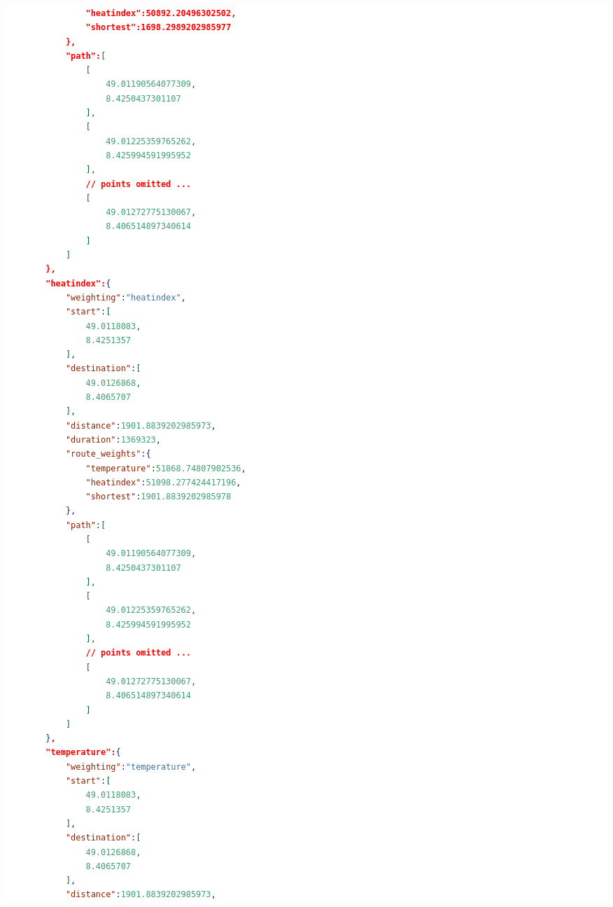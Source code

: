 ```json
                "heatindex":50892.20496302502,
                "shortest":1698.2989202985977
            },
            "path":[
                [
                    49.01190564077309,
                    8.4250437301107
                ],
                [
                    49.01225359765262,
                    8.425994591995952
                ],
                // points omitted ...
                [
                    49.01272775130067,
                    8.406514897340614
                ]
            ]
        },
        "heatindex":{
            "weighting":"heatindex",
            "start":[
                49.0118083,
                8.4251357
            ],
            "destination":[
                49.0126868,
                8.4065707
            ],
            "distance":1901.8839202985973,
            "duration":1369323,
            "route_weights":{
                "temperature":51868.74807902536,
                "heatindex":51098.277424417196,
                "shortest":1901.8839202985978
            },
            "path":[
                [
                    49.01190564077309,
                    8.4250437301107
                ],
                [
                    49.01225359765262,
                    8.425994591995952
                ],
                // points omitted ...
                [
                    49.01272775130067,
                    8.406514897340614
                ]
            ]
        },
        "temperature":{
            "weighting":"temperature",
            "start":[
                49.0118083,
                8.4251357
            ],
            "destination":[
                49.0126868,
                8.4065707
            ],
            "distance":1901.8839202985973,
```
